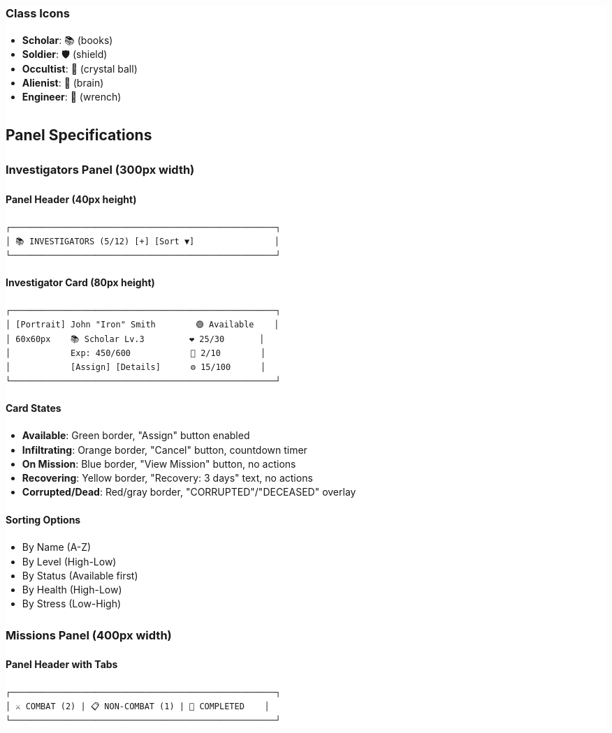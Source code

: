 ### Class Icons
- **Scholar**: 📚 (books)
- **Soldier**: 🛡️ (shield)
- **Occultist**: 🔮 (crystal ball)
- **Alienist**: 🧠 (brain)
- **Engineer**: 🔧 (wrench)

## Panel Specifications

### Investigators Panel (300px width)

#### Panel Header (40px height)
```
┌─────────────────────────────────────────────────────┐
│ 📚 INVESTIGATORS (5/12) [+] [Sort ▼]                │
└─────────────────────────────────────────────────────┘
```

#### Investigator Card (80px height)
```
┌─────────────────────────────────────────────────────┐
│ [Portrait] John "Iron" Smith        🟢 Available    │
│ 60x60px    📚 Scholar Lv.3         ❤️ 25/30       │
│            Exp: 450/600            💢 2/10        │
│            [Assign] [Details]      ⚙️ 15/100      │
└─────────────────────────────────────────────────────┘
```

#### Card States
- **Available**: Green border, "Assign" button enabled
- **Infiltrating**: Orange border, "Cancel" button, countdown timer
- **On Mission**: Blue border, "View Mission" button, no actions
- **Recovering**: Yellow border, "Recovery: 3 days" text, no actions
- **Corrupted/Dead**: Red/gray border, "CORRUPTED"/"DECEASED" overlay

#### Sorting Options
- By Name (A-Z)
- By Level (High-Low)
- By Status (Available first)
- By Health (High-Low)
- By Stress (Low-High)

### Missions Panel (400px width)

#### Panel Header with Tabs
```
┌─────────────────────────────────────────────────────┐
│ ⚔️ COMBAT (2) | 📋 NON-COMBAT (1) | 📜 COMPLETED    │
└─────────────────────────────────────────────────────┘
```
